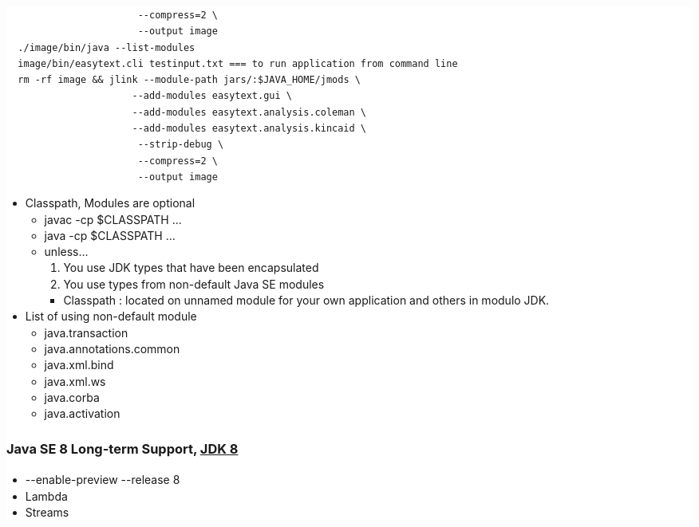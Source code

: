   ```
                         --compress=2 \
                         --output image
    ./image/bin/java --list-modules
    image/bin/easytext.cli testinput.txt === to run application from command line
    rm -rf image && jlink --module-path jars/:$JAVA_HOME/jmods \ 
                        --add-modules easytext.gui \
                        --add-modules easytext.analysis.coleman \
                        --add-modules easytext.analysis.kincaid \
                         --strip-debug \
                         --compress=2 \
                         --output image 
  ```
- Classpath, Modules are optional
  - javac -cp $CLASSPATH ...
  - java -cp $CLASSPATH ...
  - unless...
    1. You use JDK types that have been encapsulated
    2. You use types from non-default Java SE modules
    - Classpath : located on unnamed module for your own application and others in modulo JDK.  
- List of using non-default module
  - java.transaction 
  - java.annotations.common
  - java.xml.bind
  - java.xml.ws
  - java.corba
  - java.activation

### Java SE 8 Long-term Support, [JDK 8](https://openjdk.org/projects/jdk/8/)
- --enable-preview --release 8
- Lambda
- Streams
